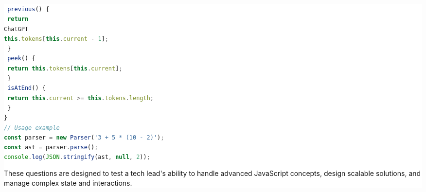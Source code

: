 ```javascript 
 previous() { 
 return 
ChatGPT 
this.tokens[this.current - 1]; 
 } 
 peek() { 
 return this.tokens[this.current]; 
 } 
 isAtEnd() { 
 return this.current >= this.tokens.length; 
 } 
} 
// Usage example 
const parser = new Parser('3 + 5 * (10 - 2)'); 
const ast = parser.parse(); 
console.log(JSON.stringify(ast, null, 2)); 
``` 
These questions are designed to test a tech lead's ability to handle advanced JavaScript concepts, design scalable solutions, and manage complex state and interactions. 

